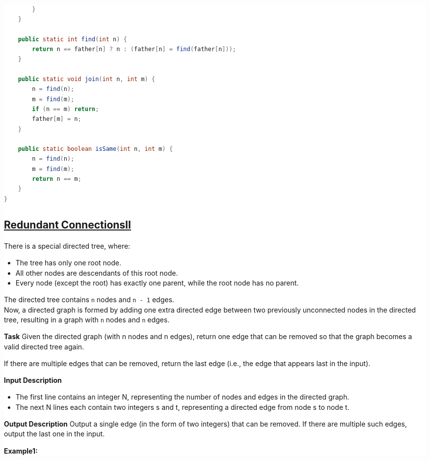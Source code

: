 ```Java
        }
    }

    public static int find(int n) {
        return n == father[n] ? n : (father[n] = find(father[n]));
    }

    public static void join(int n, int m) {
        n = find(n);
        m = find(m);
        if (n == m) return;
        father[m] = n;
    }

    public static boolean isSame(int n, int m) {
        n = find(n);
        m = find(m);
        return n == m;
    }
}
```

## [Redundant ConnectionsII](https://github.com/XinwenLiang/leetcode-master/blob/master/problems/kamacoder/0109.%E5%86%97%E4%BD%99%E8%BF%9E%E6%8E%A5II.md)

There is a special directed tree, where:
* The tree has only one root node.
* All other nodes are descendants of this root node.
* Every node (except the root) has exactly one parent, while the root node has no parent.

The directed tree contains `n` nodes and `n - 1` edges. <br>
Now, a directed graph is formed by adding one extra directed edge between two previously unconnected nodes in the directed tree, resulting in a graph with `n` nodes and `n` edges.

**Task**
Given the directed graph (with n nodes and n edges), return one edge that can be removed so that the graph becomes a valid directed tree again.

If there are multiple edges that can be removed, return the last edge (i.e., the edge that appears last in the input).

**Input Description**
* The first line contains an integer N, representing the number of nodes and edges in the directed graph.
* The next N lines each contain two integers s and t, representing a directed edge from node s to node t.

**Output Description**
Output a single edge (in the form of two integers) that can be removed. If there are multiple such edges, output the last one in the input.

**Example1:**
